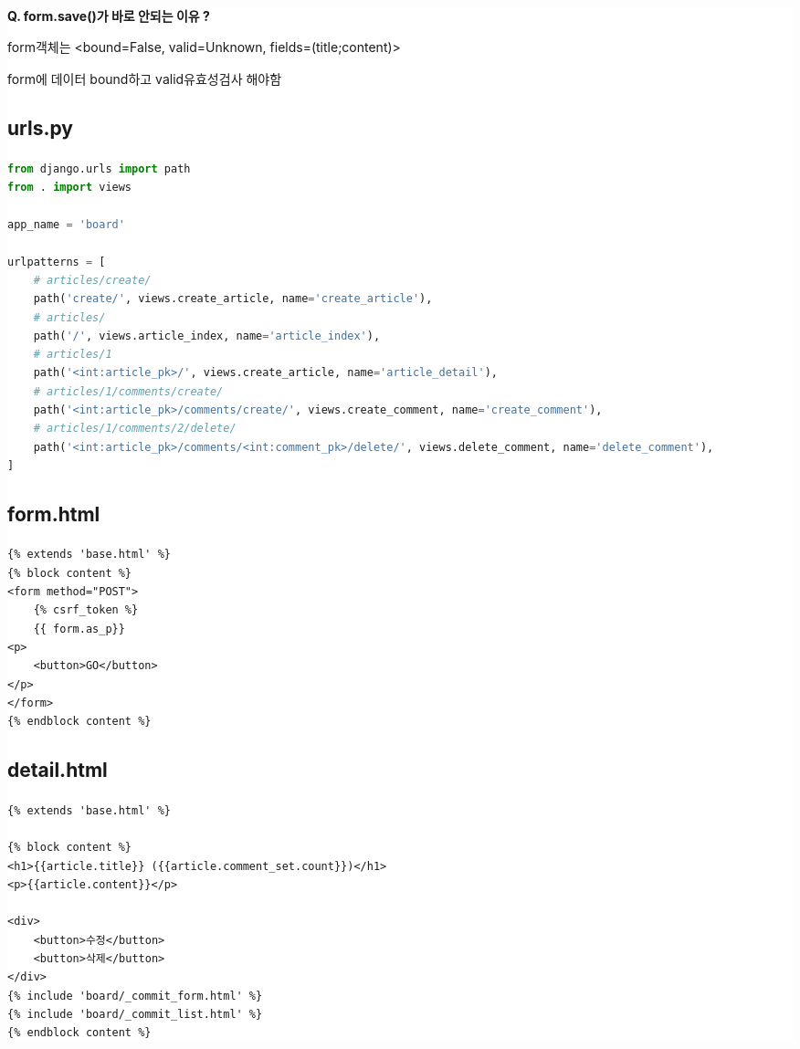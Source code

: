 **Q. form.save()가 바로 안되는 이유 ?**

form객체는 <bound=False, valid=Unknown, fields=(title;content)> 

form에 데이터 bound하고 valid유효성검사 해야함



## urls.py

```python
from django.urls import path
from . import views

app_name = 'board'

urlpatterns = [
    # articles/create/
    path('create/', views.create_article, name='create_article'),
    # articles/
    path('/', views.article_index, name='article_index'),
    # articles/1
    path('<int:article_pk>/', views.create_article, name='article_detail'),
    # articles/1/comments/create/
    path('<int:article_pk>/comments/create/', views.create_comment, name='create_comment'),
    # articles/1/comments/2/delete/
    path('<int:article_pk>/comments/<int:comment_pk>/delete/', views.delete_comment, name='delete_comment'),
]
```



## form.html

```django
{% extends 'base.html' %}
{% block content %}
<form method="POST">
    {% csrf_token %}
    {{ form.as_p}}
<p>
    <button>GO</button>
</p>
</form>
{% endblock content %}
```



## detail.html

```django
{% extends 'base.html' %}

{% block content %}
<h1>{{article.title}} ({{article.comment_set.count}})</h1>
<p>{{article.content}}</p>

<div>
	<button>수정</button>
	<button>삭제</button>
</div>
{% include 'board/_commit_form.html' %}
{% include 'board/_commit_list.html' %}
{% endblock content %}
```
